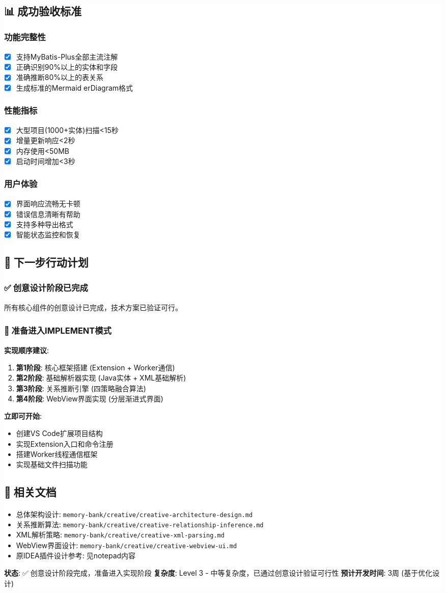 ## 📊 成功验收标准

### 功能完整性
- [x] 支持MyBatis-Plus全部主流注解
- [x] 正确识别90%以上的实体和字段
- [x] 准确推断80%以上的表关系
- [x] 生成标准的Mermaid erDiagram格式

### 性能指标
- [x] 大型项目(1000+实体)扫描<15秒
- [x] 增量更新响应<2秒
- [x] 内存使用<50MB
- [x] 启动时间增加<3秒

### 用户体验
- [x] 界面响应流畅无卡顿
- [x] 错误信息清晰有帮助
- [x] 支持多种导出格式
- [x] 智能状态监控和恢复

## 🚀 下一步行动计划

### ✅ 创意设计阶段已完成
所有核心组件的创意设计已完成，技术方案已验证可行。

### 🔧 准备进入IMPLEMENT模式

**实现顺序建议**:
1. **第1阶段**: 核心框架搭建 (Extension + Worker通信)
2. **第2阶段**: 基础解析器实现 (Java实体 + XML基础解析)
3. **第3阶段**: 关系推断引擎 (四策略融合算法)
4. **第4阶段**: WebView界面实现 (分层渐进式界面)

**立即可开始**:
- 创建VS Code扩展项目结构
- 实现Extension入口和命令注册
- 搭建Worker线程通信框架
- 实现基础文件扫描功能

## 📄 相关文档
- 总体架构设计: `memory-bank/creative/creative-architecture-design.md`
- 关系推断算法: `memory-bank/creative/creative-relationship-inference.md`
- XML解析策略: `memory-bank/creative/creative-xml-parsing.md`
- WebView界面设计: `memory-bank/creative/creative-webview-ui.md`
- 原IDEA插件设计参考: 见notepad内容

**状态**: ✅ 创意设计阶段完成，准备进入实现阶段
**复杂度**: Level 3 - 中等复杂度，已通过创意设计验证可行性
**预计开发时间**: 3周 (基于优化设计)
